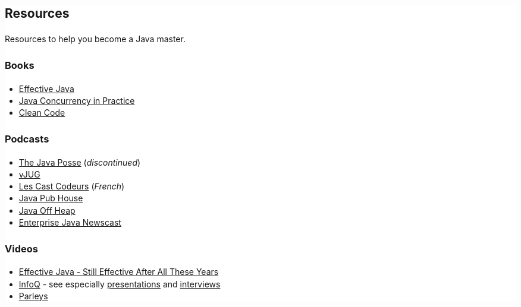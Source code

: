 ## Resources

Resources to help you become a Java master.

### Books

* [Effective Java](https://www.amazon.com/Effective-Java-Joshua-Bloch/dp/0134685997/)
* [Java Concurrency in Practice](https://smile.amazon.com/Java-Concurrency-Practice-Brian-Goetz/dp/0321349601)
* [Clean Code](https://smile.amazon.com/Clean-Code-Handbook-Software-Craftsmanship/dp/0132350882/)

### Podcasts

* [The Java Posse](http://www.javaposse.com/) (*discontinued*)
* [vJUG](http://virtualjug.com/)
* [Les Cast Codeurs](https://lescastcodeurs.com/) (*French*)
* [Java Pub House](http://www.javapubhouse.com/)
* [Java Off Heap](http://www.javaoffheap.com/)
* [Enterprise Java Newscast](http://www.enterprisejavanews.com)

### Videos

* [Effective Java - Still Effective After All These Years](https://www.youtube.com/watch?v=V1vQf4qyMXg)
* [InfoQ](http://www.infoq.com/) - see especially [presentations](http://www.infoq.com/java/presentations/) and [interviews](http://www.infoq.com/java/interviews/)
* [Parleys](https://www.parleys.com/)

[immutablemap]: http://docs.guava-libraries.googlecode.com/git/javadoc/com/google/common/collect/ImmutableMap.html
[immutablelist]: http://docs.guava-libraries.googlecode.com/git/javadoc/com/google/common/collect/ImmutableList.html
[immutableset]: http://docs.guava-libraries.googlecode.com/git/javadoc/com/google/common/collect/ImmutableSet.html
[depconverge]: https://maven.apache.org/enforcer/enforcer-rules/dependencyConvergence.html
[copydir]: http://commons.apache.org/proper/commons-io/javadocs/api-release/org/apache/commons/io/FileUtils.html#copyDirectory(java.io.File,%20java.io.File)
[writestring]: http://commons.apache.org/proper/commons-io/javadocs/api-release/org/apache/commons/io/FileUtils.html#writeStringToFile(java.io.File,%20java.lang.String)
[readlines]: http://commons.apache.org/proper/commons-io/javadocs/api-release/org/apache/commons/io/IOUtils.html#readLines(java.io.InputStream)
[guava]: https://github.com/google/guava
[cachebuilder]: http://docs.guava-libraries.googlecode.com/git-history/release/javadoc/com/google/common/cache/CacheBuilder.html
[immutablesorted]: http://docs.guava-libraries.googlecode.com/git-history/release/javadoc/com/google/common/collect/ImmutableSortedMultiset.html
[uninterrupt]: http://docs.guava-libraries.googlecode.com/git-history/release/javadoc/com/google/common/util/concurrent/Uninterruptibles.html
[lists]: http://docs.guava-libraries.googlecode.com/git-history/release/javadoc/com/google/common/collect/Lists.html
[maps]: http://docs.guava-libraries.googlecode.com/git-history/release/javadoc/com/google/common/collect/Maps.html
[sets]: http://docs.guava-libraries.googlecode.com/git-history/release/javadoc/com/google/common/collect/Sets.html
[collections2]: http://docs.guava-libraries.googlecode.com/git-history/release/javadoc/com/google/common/collect/Collections2.html
[rootpom]: https://gist.github.com/cxxr/10787344
[mavenexample]: http://books.sonatype.com/mvnex-book/reference/index.html
[jenkins]: http://jenkins-ci.org/
[travis]: https://travis-ci.org/
[cobertura]: http://cobertura.github.io/cobertura/
[coberturamaven]: http://mojo.codehaus.org/cobertura-maven-plugin/usage.html
[nexus]: http://www.sonatype.com/nexus
[artifactory]: http://www.jfrog.com/
[mavenrepo]: http://stackoverflow.com/questions/364775/should-we-use-nexus-or-artifactory-for-a-maven-repo
[artifactorymirror]: http://www.jfrog.com/confluence/display/RTF/Configuring+Artifacts+Resolution
[gson]: https://github.com/google/gson
[gsonguide]: https://sites.google.com/site/gson/gson-user-guide
[lombokguide]: http://jnb.ociweb.com/jnb/jnbJan2010.html
[play]: https://www.playframework.com/
[chef]: https://www.chef.io/chef/
[puppet]: https://puppetlabs.com/
[ansible]: http://www.ansible.com/home
[squadron]: http://www.gosquadron.com
[googlestyle]: http://google.github.io/styleguide/javaguide.html
[googlepractices]: http://google.github.io/styleguide/javaguide.html#s6-programming-practices
[di]: https://en.wikipedia.org/wiki/Dependency_injection
[spring]: http://projects.spring.io/spring-framework/
[springso]: http://programmers.stackexchange.com/questions/92393/what-does-the-spring-framework-do-should-i-use-it-why-or-why-not
[java8]: http://www.java8.org/
[javaslang]: http://javaslang.com/
[javastream]: http://blog.hartveld.com/2013/03/jdk-8-33-stream-api.html
[slf4j]: http://www.slf4j.org/
[slf4jmanual]: http://www.slf4j.org/manual.html
[junit]: https://junit.org/junit5/
[testng]: http://testng.org
[junitparam]: https://junit.org/junit5/docs/current/user-guide/#writing-tests-parameterized-tests
[junitext]: https://junit.org/junit5/docs/current/user-guide/#extensions
[junitassume]: https://junit.org/junit5/docs/current/user-guide/#writing-tests-assumptions
[jmock]: http://www.jmock.org/
[initializingbean]: http://docs.spring.io/spring/docs/3.2.6.RELEASE/javadoc-api/org/springframework/beans/factory/InitializingBean.html
[apachecommons]: http://commons.apache.org/
[lombok]: https://projectlombok.org/
[javatuples]: http://www.javatuples.org/
[dontbean]: http://www.javapractices.com/topic/TopicAction.do?Id=84
[nullable]: https://github.com/google/guice/wiki/UseNullable
[optional]: http://www.oracle.com/technetwork/articles/java/java8-optional-2175753.html
[jdbc]: http://docs.spring.io/spring/docs/4.0.3.RELEASE/javadoc-api/org/springframework/jdbc/core/JdbcTemplate.html
[jooq]: http://www.jooq.org/
[dao]: http://www.javapractices.com/topic/TopicAction.do?Id=66
[gradle]: http://gradle.org/
[intellij]: http://www.jetbrains.com/idea/
[intellijexample]: http://i.imgur.com/92ztcCd.png
[chronon]: http://blog.jetbrains.com/idea/2014/03/try-chronon-debugger-with-intellij-idea-13-1-eap/
[eclipse]: https://www.eclipse.org/
[dagger]: https://github.com/google/dagger
[guice]: https://github.com/google/guice
[netbeans]: https://netbeans.org/
[mat]: http://www.eclipse.org/mat/
[jmap]: http://docs.oracle.com/javase/7/docs/technotes/tools/share/jmap.html

[jrebel]: http://zeroturnaround.com/software/jrebel/
[taint]: https://en.wikipedia.org/wiki/Taint_checking
[builderex]: http://jlordiales.me/2012/12/13/the-builder-pattern-in-practice/
[javadocex]: http://docs.guava-libraries.googlecode.com/git-history/release/javadoc/com/google/common/collect/ImmutableMap.Builder.html
[dropwizard]: https://dropwizard.github.io/dropwizard/
[jersey]: https://jersey.java.net/
[springboot]: http://projects.spring.io/spring-boot/
[spark]: http://sparkjava.com/
[assertj]: http://joel-costigliola.github.io/assertj/index.html
[jaxrs]: https://en.wikipedia.org/wiki/Java_API_for_RESTful_Web_Services
[playdoc]: https://www.playframework.com/documentation/2.3.x/Anatomy
[java8datetime]: http://www.oracle.com/technetwork/articles/java/jf14-date-time-2125367.html
[checkedex]: http://docs.oracle.com/javase/7/docs/api/java/lang/Exception.html
[the-worst-mistake-of-computer-science]: https://www.lucidchart.com/techblog/2015/08/31/the-worst-mistake-of-computer-science/
[java9versioning]: https://jaxenter.com/java-9-version-numbering-scheme-137544.html
[hindleymilner]: https://en.wikipedia.org/wiki/Hindley–Milner_type_system
[java10typeinference]: https://developer.oracle.com/java/jdk-10-local-variable-type-inference
[processhandle]: https://docs.oracle.com/javase/9/docs/api/java/lang/ProcessHandle.html
[optionaljava9]: https://docs.oracle.com/javase/9/docs/api/java/util/Optional.html
[querydsl]: https://github.com/querydsl/querydsl
[hikaricp]: https://brettwooldridge.github.io/HikariCP/
[hikariopt]: https://github.com/brettwooldridge/HikariCP/wiki/Down-the-Rabbit-Hole
[awaitility]: https://github.com/awaitility/awaitility
[funcprog]: https://en.wikipedia.org/wiki/Functional_programming
[foreach]: https://docs.oracle.com/javase/8/docs/api/java/lang/Iterable.html#forEach-java.util.function.Consumer-
[streams]: https://docs.oracle.com/javase/8/docs/api/java/util/stream/package-summary.html
[javatime]: https://docs.oracle.com/javase/8/docs/api/java/time/package-summary.html
[caffeine]: https://github.com/ben-manes/caffeine
[metrics]: https://metrics.dropwizard.io/
[config]: https://github.com/lightbend/config
[hocon]: https://github.com/lightbend/config/blob/master/HOCON.md
[flyway]: https://flywaydb.org/
[flywayapi]: https://flywaydb.org/getstarted/firststeps/api
[jacoco]: https://www.jacoco.org/jacoco/
[pit]: http://pitest.org/
[jool]: https://github.com/jOOQ/jOOL
[jackson]: https://github.com/FasterXML/jackson
[jshell]: https://docs.oracle.com/javase/9/jshell/introduction-jshell.htm
[repl]: https://en.wikipedia.org/wiki/Read%E2%80%93eval%E2%80%93print_loop
[mockito]: https://site.mockito.org/